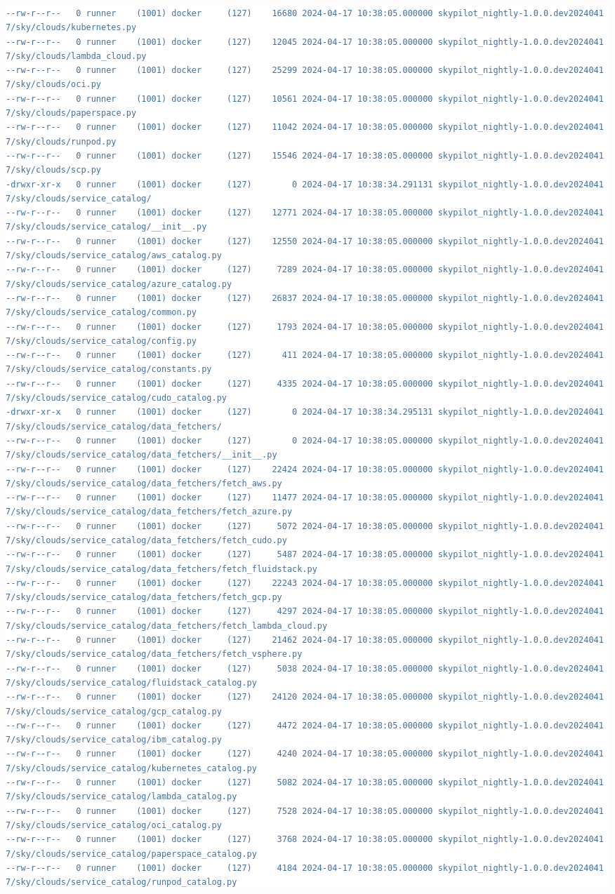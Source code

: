 ```diff
--rw-r--r--   0 runner    (1001) docker     (127)    16680 2024-04-17 10:38:05.000000 skypilot_nightly-1.0.0.dev20240417/sky/clouds/kubernetes.py
--rw-r--r--   0 runner    (1001) docker     (127)    12045 2024-04-17 10:38:05.000000 skypilot_nightly-1.0.0.dev20240417/sky/clouds/lambda_cloud.py
--rw-r--r--   0 runner    (1001) docker     (127)    25299 2024-04-17 10:38:05.000000 skypilot_nightly-1.0.0.dev20240417/sky/clouds/oci.py
--rw-r--r--   0 runner    (1001) docker     (127)    10561 2024-04-17 10:38:05.000000 skypilot_nightly-1.0.0.dev20240417/sky/clouds/paperspace.py
--rw-r--r--   0 runner    (1001) docker     (127)    11042 2024-04-17 10:38:05.000000 skypilot_nightly-1.0.0.dev20240417/sky/clouds/runpod.py
--rw-r--r--   0 runner    (1001) docker     (127)    15546 2024-04-17 10:38:05.000000 skypilot_nightly-1.0.0.dev20240417/sky/clouds/scp.py
-drwxr-xr-x   0 runner    (1001) docker     (127)        0 2024-04-17 10:38:34.291131 skypilot_nightly-1.0.0.dev20240417/sky/clouds/service_catalog/
--rw-r--r--   0 runner    (1001) docker     (127)    12771 2024-04-17 10:38:05.000000 skypilot_nightly-1.0.0.dev20240417/sky/clouds/service_catalog/__init__.py
--rw-r--r--   0 runner    (1001) docker     (127)    12550 2024-04-17 10:38:05.000000 skypilot_nightly-1.0.0.dev20240417/sky/clouds/service_catalog/aws_catalog.py
--rw-r--r--   0 runner    (1001) docker     (127)     7289 2024-04-17 10:38:05.000000 skypilot_nightly-1.0.0.dev20240417/sky/clouds/service_catalog/azure_catalog.py
--rw-r--r--   0 runner    (1001) docker     (127)    26837 2024-04-17 10:38:05.000000 skypilot_nightly-1.0.0.dev20240417/sky/clouds/service_catalog/common.py
--rw-r--r--   0 runner    (1001) docker     (127)     1793 2024-04-17 10:38:05.000000 skypilot_nightly-1.0.0.dev20240417/sky/clouds/service_catalog/config.py
--rw-r--r--   0 runner    (1001) docker     (127)      411 2024-04-17 10:38:05.000000 skypilot_nightly-1.0.0.dev20240417/sky/clouds/service_catalog/constants.py
--rw-r--r--   0 runner    (1001) docker     (127)     4335 2024-04-17 10:38:05.000000 skypilot_nightly-1.0.0.dev20240417/sky/clouds/service_catalog/cudo_catalog.py
-drwxr-xr-x   0 runner    (1001) docker     (127)        0 2024-04-17 10:38:34.295131 skypilot_nightly-1.0.0.dev20240417/sky/clouds/service_catalog/data_fetchers/
--rw-r--r--   0 runner    (1001) docker     (127)        0 2024-04-17 10:38:05.000000 skypilot_nightly-1.0.0.dev20240417/sky/clouds/service_catalog/data_fetchers/__init__.py
--rw-r--r--   0 runner    (1001) docker     (127)    22424 2024-04-17 10:38:05.000000 skypilot_nightly-1.0.0.dev20240417/sky/clouds/service_catalog/data_fetchers/fetch_aws.py
--rw-r--r--   0 runner    (1001) docker     (127)    11477 2024-04-17 10:38:05.000000 skypilot_nightly-1.0.0.dev20240417/sky/clouds/service_catalog/data_fetchers/fetch_azure.py
--rw-r--r--   0 runner    (1001) docker     (127)     5072 2024-04-17 10:38:05.000000 skypilot_nightly-1.0.0.dev20240417/sky/clouds/service_catalog/data_fetchers/fetch_cudo.py
--rw-r--r--   0 runner    (1001) docker     (127)     5487 2024-04-17 10:38:05.000000 skypilot_nightly-1.0.0.dev20240417/sky/clouds/service_catalog/data_fetchers/fetch_fluidstack.py
--rw-r--r--   0 runner    (1001) docker     (127)    22243 2024-04-17 10:38:05.000000 skypilot_nightly-1.0.0.dev20240417/sky/clouds/service_catalog/data_fetchers/fetch_gcp.py
--rw-r--r--   0 runner    (1001) docker     (127)     4297 2024-04-17 10:38:05.000000 skypilot_nightly-1.0.0.dev20240417/sky/clouds/service_catalog/data_fetchers/fetch_lambda_cloud.py
--rw-r--r--   0 runner    (1001) docker     (127)    21462 2024-04-17 10:38:05.000000 skypilot_nightly-1.0.0.dev20240417/sky/clouds/service_catalog/data_fetchers/fetch_vsphere.py
--rw-r--r--   0 runner    (1001) docker     (127)     5038 2024-04-17 10:38:05.000000 skypilot_nightly-1.0.0.dev20240417/sky/clouds/service_catalog/fluidstack_catalog.py
--rw-r--r--   0 runner    (1001) docker     (127)    24120 2024-04-17 10:38:05.000000 skypilot_nightly-1.0.0.dev20240417/sky/clouds/service_catalog/gcp_catalog.py
--rw-r--r--   0 runner    (1001) docker     (127)     4472 2024-04-17 10:38:05.000000 skypilot_nightly-1.0.0.dev20240417/sky/clouds/service_catalog/ibm_catalog.py
--rw-r--r--   0 runner    (1001) docker     (127)     4240 2024-04-17 10:38:05.000000 skypilot_nightly-1.0.0.dev20240417/sky/clouds/service_catalog/kubernetes_catalog.py
--rw-r--r--   0 runner    (1001) docker     (127)     5082 2024-04-17 10:38:05.000000 skypilot_nightly-1.0.0.dev20240417/sky/clouds/service_catalog/lambda_catalog.py
--rw-r--r--   0 runner    (1001) docker     (127)     7528 2024-04-17 10:38:05.000000 skypilot_nightly-1.0.0.dev20240417/sky/clouds/service_catalog/oci_catalog.py
--rw-r--r--   0 runner    (1001) docker     (127)     3768 2024-04-17 10:38:05.000000 skypilot_nightly-1.0.0.dev20240417/sky/clouds/service_catalog/paperspace_catalog.py
--rw-r--r--   0 runner    (1001) docker     (127)     4184 2024-04-17 10:38:05.000000 skypilot_nightly-1.0.0.dev20240417/sky/clouds/service_catalog/runpod_catalog.py
```